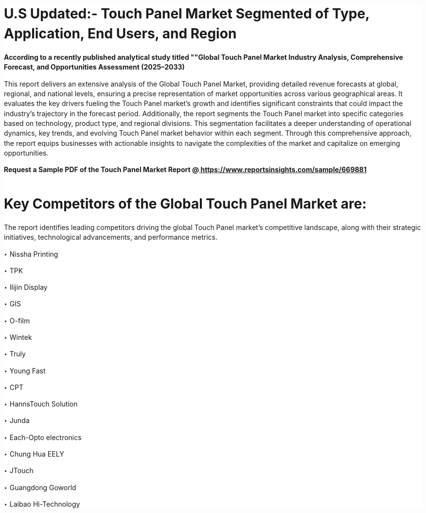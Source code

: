 # U.S Updated:- Touch Panel Market Segmented of Type, Application, End Users, and Region

<strong>According to a recently published analytical study titled ""Global Touch Panel Market Industry Analysis, Comprehensive Forecast, and Opportunities Assessment (2025–2033)</strong>

 This report delivers an extensive analysis of the Global Touch Panel Market, providing detailed revenue forecasts at global, regional, and national levels, ensuring a precise representation of market opportunities across various geographical areas. It evaluates the key drivers fueling the Touch Panel market’s growth and identifies significant constraints that could impact the industry’s trajectory in the forecast period. Additionally, the report segments the Touch Panel market into specific categories based on technology, product type, and regional divisions. This segmentation facilitates a deeper understanding of operational dynamics, key trends, and evolving Touch Panel market behavior within each segment. Through this comprehensive approach, the report equips businesses with actionable insights to navigate the complexities of the market and capitalize on emerging opportunities.

<strong>Request a Sample PDF of the Touch Panel Market Report </strong><strong>@<a href=https://www.reportsinsights.com/sample/669881> https://www.reportsinsights.com/sample/669881</a></strong></font>

# <strong>Key Competitors of the Global Touch Panel Market are:</strong>

The report identifies leading competitors driving the global Touch Panel market’s competitive landscape, along with their strategic initiatives, technological advancements, and performance metrics.

‣ Nissha Printing

‣ TPK

‣ Ilijin Display

‣ GIS

‣ O-film

‣ Wintek

‣ Truly

‣ Young Fast

‣ CPT

‣ HannsTouch Solution

‣ Junda

‣ Each-Opto electronics

‣ Chung Hua EELY

‣ JTouch

‣ Guangdong Goworld

‣ Laibao Hi-Technology

